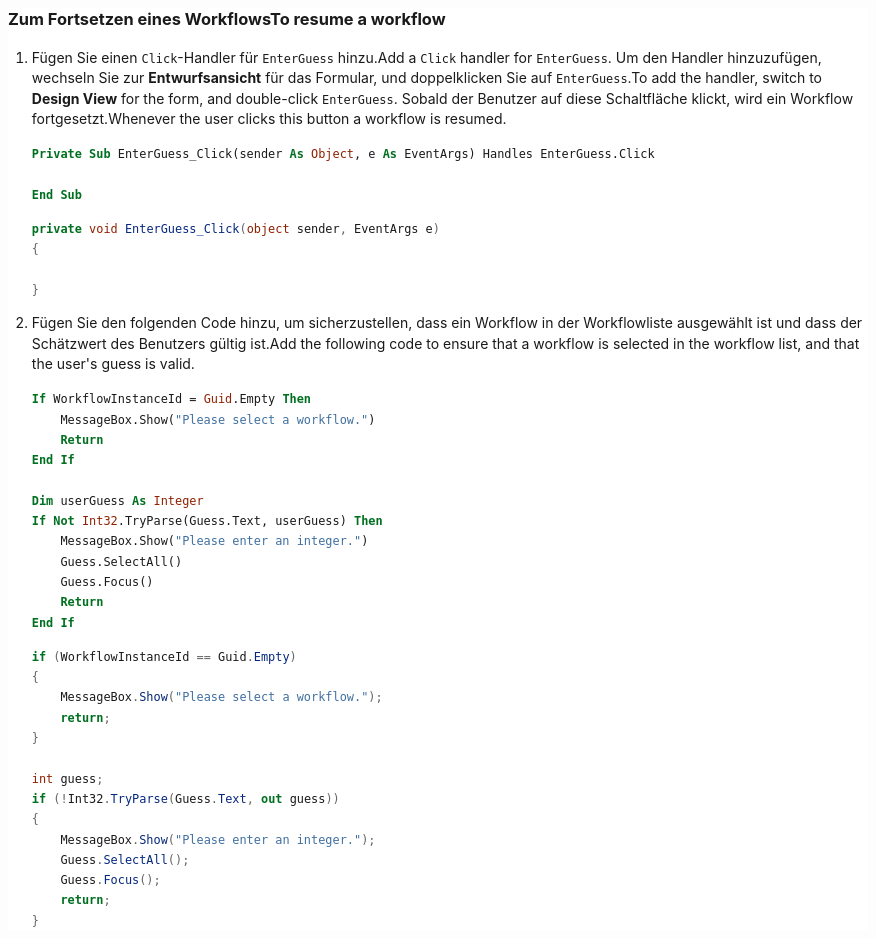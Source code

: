 ### <a name="BKMK_ResumeWorkflow"></a> <span data-ttu-id="1e523-303">Zum Fortsetzen eines Workflows</span><span class="sxs-lookup"><span data-stu-id="1e523-303">To resume a workflow</span></span>  
  
1.  <span data-ttu-id="1e523-304">Fügen Sie einen `Click`-Handler für `EnterGuess` hinzu.</span><span class="sxs-lookup"><span data-stu-id="1e523-304">Add a `Click` handler for `EnterGuess`.</span></span> <span data-ttu-id="1e523-305">Um den Handler hinzuzufügen, wechseln Sie zur **Entwurfsansicht** für das Formular, und doppelklicken Sie auf `EnterGuess`.</span><span class="sxs-lookup"><span data-stu-id="1e523-305">To add the handler, switch to **Design View** for the form, and double-click `EnterGuess`.</span></span> <span data-ttu-id="1e523-306">Sobald der Benutzer auf diese Schaltfläche klickt, wird ein Workflow fortgesetzt.</span><span class="sxs-lookup"><span data-stu-id="1e523-306">Whenever the user clicks this button a workflow is resumed.</span></span>  
  
    ```vb  
    Private Sub EnterGuess_Click(sender As Object, e As EventArgs) Handles EnterGuess.Click  
  
    End Sub  
    ```  
  
    ```csharp  
    private void EnterGuess_Click(object sender, EventArgs e)  
    {  
  
    }  
    ```  
  
2.  <span data-ttu-id="1e523-307">Fügen Sie den folgenden Code hinzu, um sicherzustellen, dass ein Workflow in der Workflowliste ausgewählt ist und dass der Schätzwert des Benutzers gültig ist.</span><span class="sxs-lookup"><span data-stu-id="1e523-307">Add the following code to ensure that a workflow is selected in the workflow list, and that the user's guess is valid.</span></span>  
  
    ```vb  
    If WorkflowInstanceId = Guid.Empty Then  
        MessageBox.Show("Please select a workflow.")  
        Return  
    End If  
  
    Dim userGuess As Integer  
    If Not Int32.TryParse(Guess.Text, userGuess) Then  
        MessageBox.Show("Please enter an integer.")  
        Guess.SelectAll()  
        Guess.Focus()  
        Return  
    End If  
    ```  
  
    ```csharp  
    if (WorkflowInstanceId == Guid.Empty)  
    {  
        MessageBox.Show("Please select a workflow.");  
        return;  
    }  
  
    int guess;  
    if (!Int32.TryParse(Guess.Text, out guess))  
    {  
        MessageBox.Show("Please enter an integer.");  
        Guess.SelectAll();  
        Guess.Focus();  
        return;  
    }  
    ```  
  